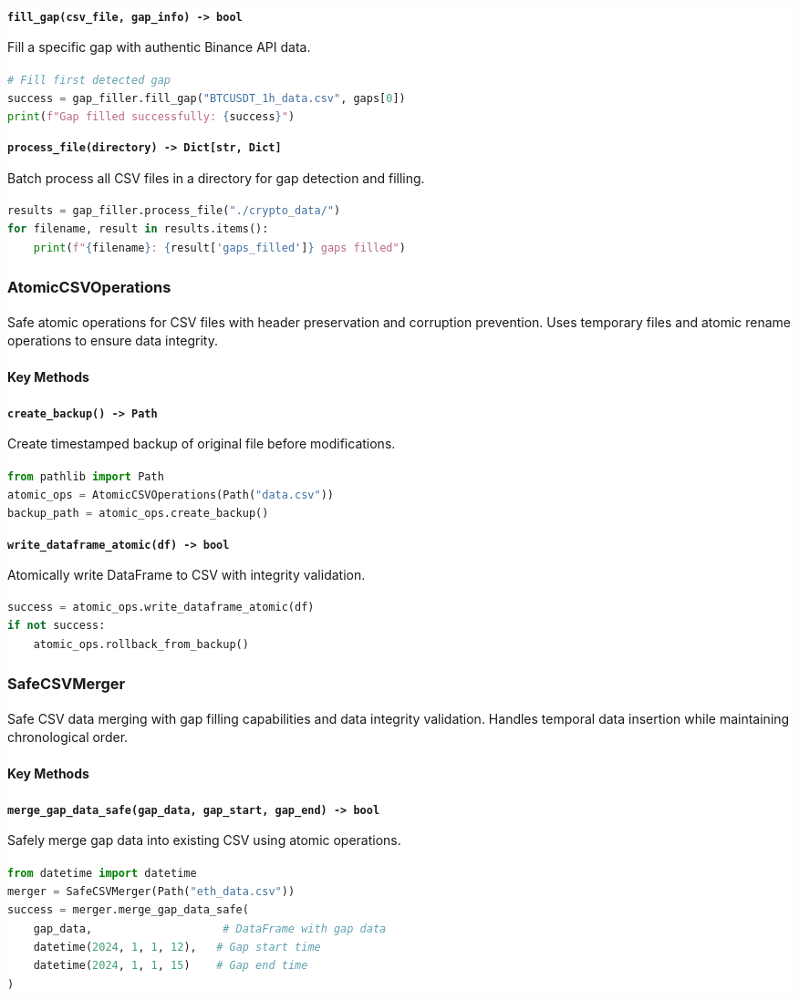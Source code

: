 **`fill_gap(csv_file, gap_info) -> bool`**

Fill a specific gap with authentic Binance API data.

```python
# Fill first detected gap
success = gap_filler.fill_gap("BTCUSDT_1h_data.csv", gaps[0])
print(f"Gap filled successfully: {success}")
```

**`process_file(directory) -> Dict[str, Dict]`**

Batch process all CSV files in a directory for gap detection and filling.

```python
results = gap_filler.process_file("./crypto_data/")
for filename, result in results.items():
    print(f"{filename}: {result['gaps_filled']} gaps filled")
```

### AtomicCSVOperations

Safe atomic operations for CSV files with header preservation and corruption prevention. Uses temporary files and atomic rename operations to ensure data integrity.

#### Key Methods

**`create_backup() -> Path`**

Create timestamped backup of original file before modifications.

```python
from pathlib import Path
atomic_ops = AtomicCSVOperations(Path("data.csv"))
backup_path = atomic_ops.create_backup()
```

**`write_dataframe_atomic(df) -> bool`**

Atomically write DataFrame to CSV with integrity validation.

```python
success = atomic_ops.write_dataframe_atomic(df)
if not success:
    atomic_ops.rollback_from_backup()
```

### SafeCSVMerger

Safe CSV data merging with gap filling capabilities and data integrity validation. Handles temporal data insertion while maintaining chronological order.

#### Key Methods

**`merge_gap_data_safe(gap_data, gap_start, gap_end) -> bool`**

Safely merge gap data into existing CSV using atomic operations.

```python
from datetime import datetime
merger = SafeCSVMerger(Path("eth_data.csv"))
success = merger.merge_gap_data_safe(
    gap_data,                    # DataFrame with gap data
    datetime(2024, 1, 1, 12),   # Gap start time
    datetime(2024, 1, 1, 15)    # Gap end time
)
```
